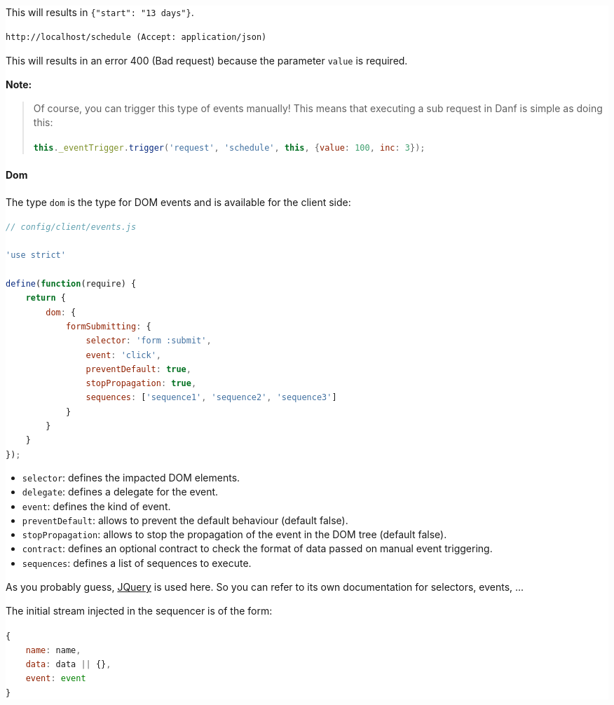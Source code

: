 This will results in `{"start": "13 days"}`.

```
http://localhost/schedule (Accept: application/json)
```

This will results in an error 400 (Bad request) because the parameter `value` is required.

**Note:**

> Of course, you can trigger this type of events manually! This means that executing a sub request in Danf is simple as doing this:
>
> ```javascript
> this._eventTrigger.trigger('request', 'schedule', this, {value: 100, inc: 3});
> ```

#### Dom

The type `dom` is the type for DOM events and is available for the client side:

```javascript
// config/client/events.js

'use strict'

define(function(require) {
    return {
        dom: {
            formSubmitting: {
                selector: 'form :submit',
                event: 'click',
                preventDefault: true,
                stopPropagation: true,
                sequences: ['sequence1', 'sequence2', 'sequence3']
            }
        }
    }
});
```

* `selector`: defines the impacted DOM elements.
* `delegate`: defines a delegate for the event.
* `event`: defines the kind of event.
* `preventDefault`: allows to prevent the default behaviour (default false).
* `stopPropagation`: allows to stop the propagation of the event in the DOM tree (default false).
* `contract`: defines an optional contract to check the format of data passed on manual event triggering.
* `sequences`: defines a list of sequences to execute.

As you probably guess, [JQuery](http://jquery.com/) is used here. So you can refer to its own documentation for selectors, events, ...

The initial stream injected in the sequencer is of the form:

```javascript
{
    name: name,
    data: data || {},
    event: event
}
```
